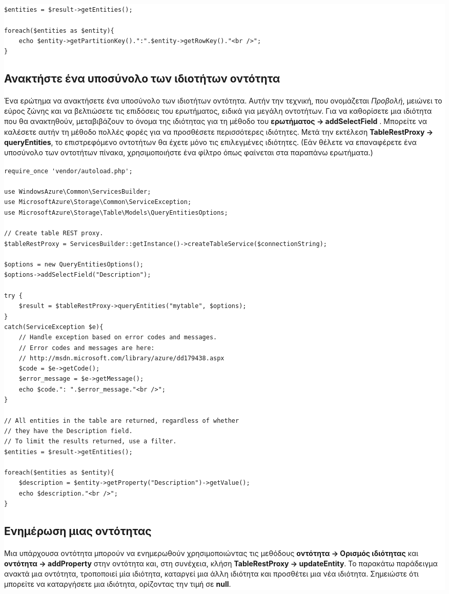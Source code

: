     $entities = $result->getEntities();

    foreach($entities as $entity){
        echo $entity->getPartitionKey().":".$entity->getRowKey()."<br />";
    }

## <a name="retrieve-a-subset-of-entity-properties"></a>Ανακτήστε ένα υποσύνολο των ιδιοτήτων οντότητα

Ένα ερώτημα να ανακτήσετε ένα υποσύνολο των ιδιοτήτων οντότητα. Αυτήν την τεχνική, που ονομάζεται *Προβολή*, μειώνει το εύρος ζώνης και να βελτιώσετε τις επιδόσεις του ερωτήματος, ειδικά για μεγάλη οντοτήτων. Για να καθορίσετε μια ιδιότητα που θα ανακτηθούν, μεταβιβάζουν το όνομα της ιδιότητας για τη μέθοδο του **ερωτήματος -> addSelectField** . Μπορείτε να καλέσετε αυτήν τη μέθοδο πολλές φορές για να προσθέσετε περισσότερες ιδιότητες. Μετά την εκτέλεση **TableRestProxy -> queryEntities**, το επιστρεφόμενο οντοτήτων θα έχετε μόνο τις επιλεγμένες ιδιότητες. (Εάν θέλετε να επαναφέρετε ένα υποσύνολο των οντοτήτων πίνακα, χρησιμοποιήστε ένα φίλτρο όπως φαίνεται στα παραπάνω ερωτήματα.)

    require_once 'vendor/autoload.php';

    use WindowsAzure\Common\ServicesBuilder;
    use MicrosoftAzure\Storage\Common\ServiceException;
    use MicrosoftAzure\Storage\Table\Models\QueryEntitiesOptions;

    // Create table REST proxy.
    $tableRestProxy = ServicesBuilder::getInstance()->createTableService($connectionString);

    $options = new QueryEntitiesOptions();
    $options->addSelectField("Description");

    try {
        $result = $tableRestProxy->queryEntities("mytable", $options);
    }
    catch(ServiceException $e){
        // Handle exception based on error codes and messages.
        // Error codes and messages are here:
        // http://msdn.microsoft.com/library/azure/dd179438.aspx
        $code = $e->getCode();
        $error_message = $e->getMessage();
        echo $code.": ".$error_message."<br />";
    }

    // All entities in the table are returned, regardless of whether
    // they have the Description field.
    // To limit the results returned, use a filter.
    $entities = $result->getEntities();

    foreach($entities as $entity){
        $description = $entity->getProperty("Description")->getValue();
        echo $description."<br />";
    }

## <a name="update-an-entity"></a>Ενημέρωση μιας οντότητας

Μια υπάρχουσα οντότητα μπορούν να ενημερωθούν χρησιμοποιώντας τις μεθόδους **οντότητα -> Ορισμός ιδιότητας** και **οντότητα -> addProperty** στην οντότητα και, στη συνέχεια, κλήση **TableRestProxy -> updateEntity**. Το παρακάτω παράδειγμα ανακτά μια οντότητα, τροποποιεί μία ιδιότητα, καταργεί μια άλλη ιδιότητα και προσθέτει μια νέα ιδιότητα. Σημειώστε ότι μπορείτε να καταργήσετε μια ιδιότητα, ορίζοντας την τιμή σε **null**.

